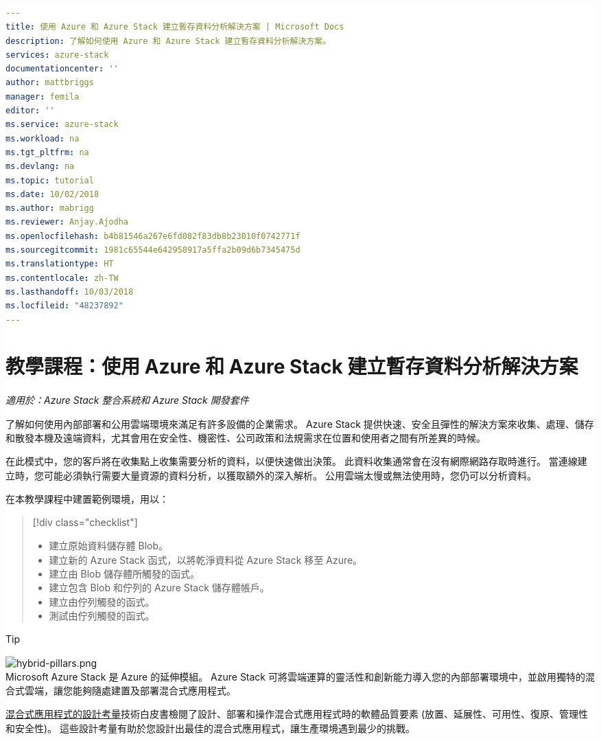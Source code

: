 ```yaml
---
title: 使用 Azure 和 Azure Stack 建立暫存資料分析解決方案 | Microsoft Docs
description: 了解如何使用 Azure 和 Azure Stack 建立暫存資料分析解決方案。
services: azure-stack
documentationcenter: ''
author: mattbriggs
manager: femila
editor: ''
ms.service: azure-stack
ms.workload: na
ms.tgt_pltfrm: na
ms.devlang: na
ms.topic: tutorial
ms.date: 10/02/2018
ms.author: mabrigg
ms.reviewer: Anjay.Ajodha
ms.openlocfilehash: b4b81546a267e6fd082f83db8b23010f0742771f
ms.sourcegitcommit: 1981c65544e642958917a5ffa2b09d6b7345475d
ms.translationtype: HT
ms.contentlocale: zh-TW
ms.lasthandoff: 10/03/2018
ms.locfileid: "48237892"
---
```

# <a name="tutorial-create-a-staged-data-analytics-solution-with-azure-and-azure-stack"></a>教學課程：使用 Azure 和 Azure Stack 建立暫存資料分析解決方案 

*適用於：Azure Stack 整合系統和 Azure Stack 開發套件*

了解如何使用內部部署和公用雲端環境來滿足有許多設備的企業需求。 Azure Stack 提供快速、安全且彈性的解決方案來收集、處理、儲存和散發本機及遠端資料，尤其會用在安全性、機密性、公司政策和法規需求在位置和使用者之間有所差異的時候。

在此模式中，您的客戶將在收集點上收集需要分析的資料，以便快速做出決策。 此資料收集通常會在沒有網際網路存取時進行。 當連線建立時，您可能必須執行需要大量資源的資料分析，以獲取額外的深入解析。 公用雲端太慢或無法使用時，您仍可以分析資料。

在本教學課程中建置範例環境，用以：

> [!div class="checklist"]
> - 建立原始資料儲存體 Blob。
> - 建立新的 Azure Stack 函式，以將乾淨資料從 Azure Stack 移至 Azure。
> - 建立由 Blob 儲存體所觸發的函式。
> - 建立包含 Blob 和佇列的 Azure Stack 儲存體帳戶。
> - 建立由佇列觸發的函式。
> - 測試由佇列觸發的函式。

> [!Tip]  
> ![hybrid-pillars.png](./media/azure-stack-solution-cloud-burst/hybrid-pillars.png)  
> Microsoft Azure Stack 是 Azure 的延伸模組。 Azure Stack 可將雲端運算的靈活性和創新能力導入您的內部部署環境中，並啟用獨特的混合式雲端，讓您能夠隨處建置及部署混合式應用程式。  
> 
> [混合式應用程式的設計考量](https://aka.ms/hybrid-cloud-applications-pillars)技術白皮書檢閱了設計、部署和操作混合式應用程式時的軟體品質要素 (放置、延展性、可用性、復原、管理性和安全性)。 這些設計考量有助於您設計出最佳的混合式應用程式，讓生產環境遇到最少的挑戰。
